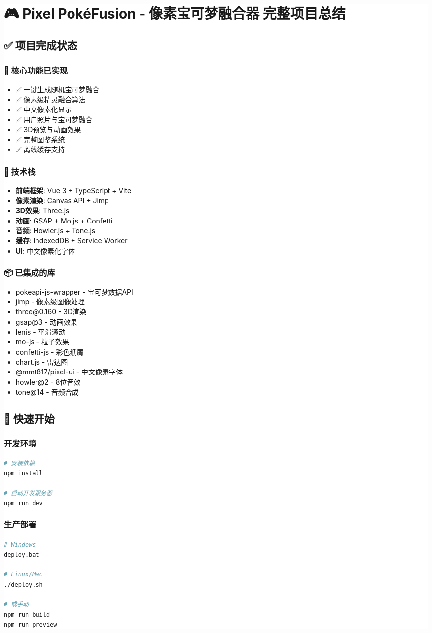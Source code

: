 # 🎮 Pixel PokéFusion - 像素宝可梦融合器 完整项目总结

## ✅ 项目完成状态

### 🎯 核心功能已实现
- ✅ 一键生成随机宝可梦融合
- ✅ 像素级精灵融合算法
- ✅ 中文像素化显示
- ✅ 用户照片与宝可梦融合
- ✅ 3D预览与动画效果
- ✅ 完整图鉴系统
- ✅ 离线缓存支持

### 🔧 技术栈
- **前端框架**: Vue 3 + TypeScript + Vite
- **像素渲染**: Canvas API + Jimp
- **3D效果**: Three.js
- **动画**: GSAP + Mo.js + Confetti
- **音频**: Howler.js + Tone.js
- **缓存**: IndexedDB + Service Worker
- **UI**: 中文像素化字体

### 📦 已集成的库
- pokeapi-js-wrapper - 宝可梦数据API
- jimp - 像素级图像处理
- three@0.160 - 3D渲染
- gsap@3 - 动画效果
- lenis - 平滑滚动
- mo-js - 粒子效果
- confetti-js - 彩色纸屑
- chart.js - 雷达图
- @mmt817/pixel-ui - 中文像素字体
- howler@2 - 8位音效
- tone@14 - 音频合成

## 🚀 快速开始

### 开发环境
```bash
# 安装依赖
npm install

# 启动开发服务器
npm run dev
```

### 生产部署
```bash
# Windows
deploy.bat

# Linux/Mac
./deploy.sh

# 或手动
npm run build
npm run preview
```

